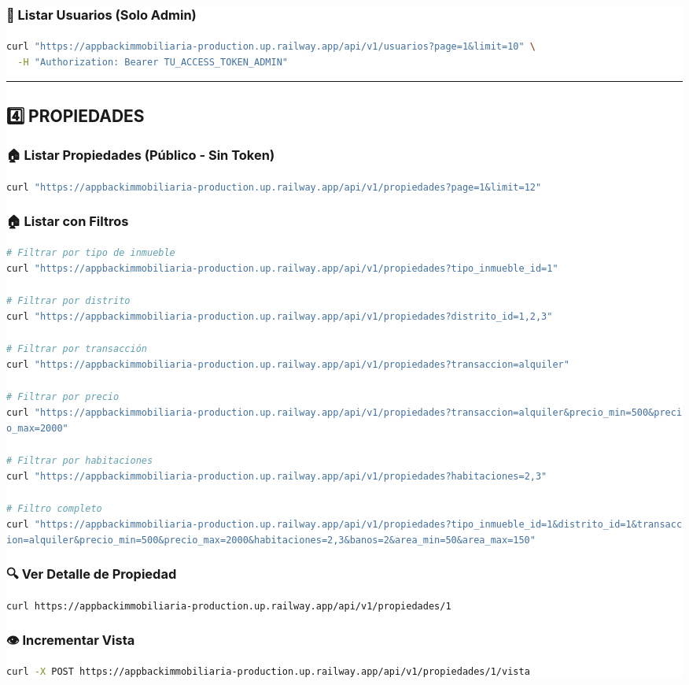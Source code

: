 ### 👥 Listar Usuarios (Solo Admin)

```bash
curl "https://appbackimmobiliaria-production.up.railway.app/api/v1/usuarios?page=1&limit=10" \
  -H "Authorization: Bearer TU_ACCESS_TOKEN_ADMIN"
```

---

## 4️⃣ PROPIEDADES

### 🏠 Listar Propiedades (Público - Sin Token)

```bash
curl "https://appbackimmobiliaria-production.up.railway.app/api/v1/propiedades?page=1&limit=12"
```

### 🏠 Listar con Filtros

```bash
# Filtrar por tipo de inmueble
curl "https://appbackimmobiliaria-production.up.railway.app/api/v1/propiedades?tipo_inmueble_id=1"

# Filtrar por distrito
curl "https://appbackimmobiliaria-production.up.railway.app/api/v1/propiedades?distrito_id=1,2,3"

# Filtrar por transacción
curl "https://appbackimmobiliaria-production.up.railway.app/api/v1/propiedades?transaccion=alquiler"

# Filtrar por precio
curl "https://appbackimmobiliaria-production.up.railway.app/api/v1/propiedades?transaccion=alquiler&precio_min=500&precio_max=2000"

# Filtrar por habitaciones
curl "https://appbackimmobiliaria-production.up.railway.app/api/v1/propiedades?habitaciones=2,3"

# Filtro completo
curl "https://appbackimmobiliaria-production.up.railway.app/api/v1/propiedades?tipo_inmueble_id=1&distrito_id=1&transaccion=alquiler&precio_min=500&precio_max=2000&habitaciones=2,3&banos=2&area_min=50&area_max=150"
```

### 🔍 Ver Detalle de Propiedad

```bash
curl https://appbackimmobiliaria-production.up.railway.app/api/v1/propiedades/1
```

### 👁️ Incrementar Vista

```bash
curl -X POST https://appbackimmobiliaria-production.up.railway.app/api/v1/propiedades/1/vista
```
